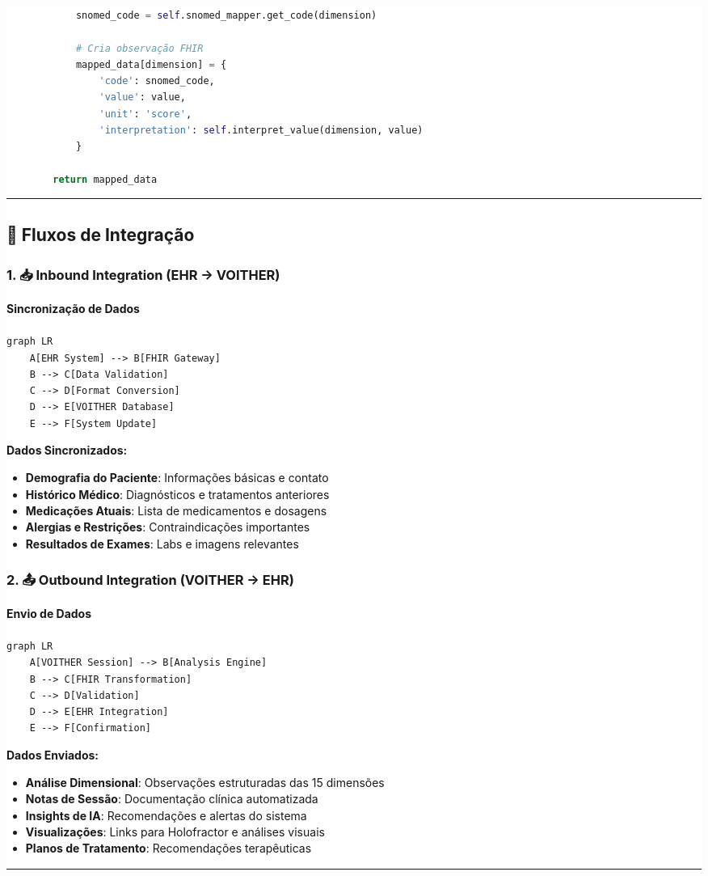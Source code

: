 ```python
            snomed_code = self.snomed_mapper.get_code(dimension)
            
            # Cria observação FHIR
            mapped_data[dimension] = {
                'code': snomed_code,
                'value': value,
                'unit': 'score',
                'interpretation': self.interpret_value(dimension, value)
            }
        
        return mapped_data
```

---

## 🔄 Fluxos de Integração

### **1. 📥 Inbound Integration (EHR → VOITHER)**

#### **Sincronização de Dados**
```mermaid
graph LR
    A[EHR System] --> B[FHIR Gateway]
    B --> C[Data Validation]
    C --> D[Format Conversion]
    D --> E[VOITHER Database]
    E --> F[System Update]
```

**Dados Sincronizados:**
- **Demografia do Paciente**: Informações básicas e contato
- **Histórico Médico**: Diagnósticos e tratamentos anteriores
- **Medicações Atuais**: Lista de medicamentos e dosagens
- **Alergias e Restrições**: Contraindicações importantes
- **Resultados de Exames**: Labs e imagens relevantes

### **2. 📤 Outbound Integration (VOITHER → EHR)**

#### **Envio de Dados**
```mermaid
graph LR
    A[VOITHER Session] --> B[Analysis Engine]
    B --> C[FHIR Transformation]
    C --> D[Validation]
    D --> E[EHR Integration]
    E --> F[Confirmation]
```

**Dados Enviados:**
- **Análise Dimensional**: Observações estruturadas das 15 dimensões
- **Notas de Sessão**: Documentação clínica automatizada
- **Insights de IA**: Recomendações e alertas do sistema
- **Visualizações**: Links para Holofractor e análises visuais
- **Planos de Tratamento**: Recomendações terapêuticas

---